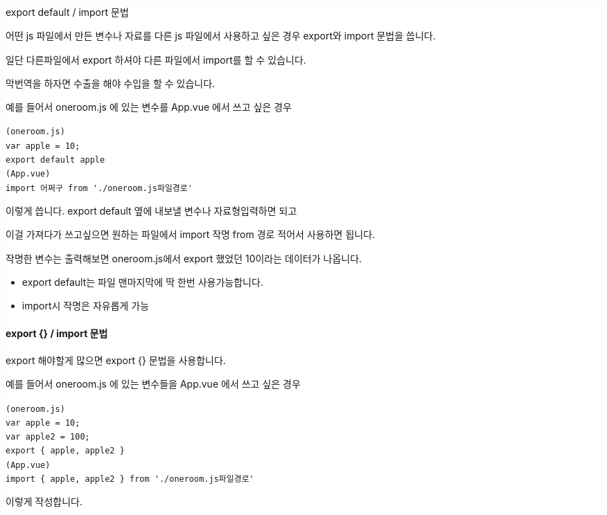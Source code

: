 

export default / import 문법



어떤 js 파일에서 만든 변수나 자료를 다른 js 파일에서 사용하고 싶은 경우 export와 import 문법을 씁니다.

일단 다른파일에서 export 하셔야 다른 파일에서 import를 할 수 있습니다.

막번역을 하자면 수출을 해야 수입을 할 수 있습니다.



예를 들어서 oneroom.js 에 있는 변수를 App.vue 에서 쓰고 싶은 경우

```
(oneroom.js)
var apple = 10;
export default apple
(App.vue)
import 어쩌구 from './oneroom.js파일경로'
```



이렇게 씁니다. export default 옆에 내보낼 변수나 자료형입력하면 되고

이걸 가져다가 쓰고싶으면 원하는 파일에서 import 작명 from 경로 적어서 사용하면 됩니다.

작명한 변수는 출력해보면 oneroom.js에서 export 했었던 10이라는 데이터가 나옵니다.



- export default는 파일 맨마지막에 딱 한번 사용가능합니다.

- import시 작명은 자유롭게 가능











#### export {} / import 문법



export 해야할게 많으면 export {} 문법을 사용합니다.

예를 들어서 oneroom.js 에 있는 변수들을 App.vue 에서 쓰고 싶은 경우


```
(oneroom.js)
var apple = 10;
var apple2 = 100;
export { apple, apple2 }
(App.vue)
import { apple, apple2 } from './oneroom.js파일경로'
```
이렇게 작성합니다.


